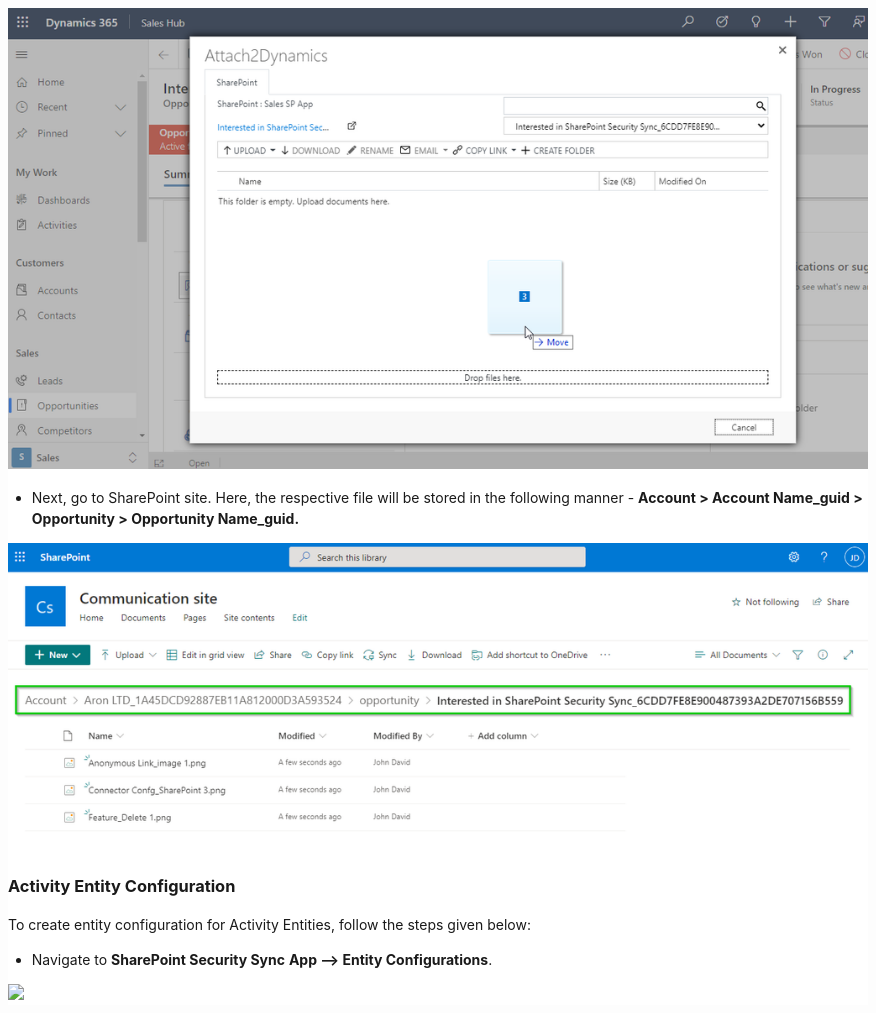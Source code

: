 ![](<../../.gitbook/assets/Entity Configuration 1.png>)

* Next, go to SharePoint site. Here, the respective file will be stored in the following manner - **Account > Account Name\_guid > Opportunity > Opportunity Name\_guid.**

![](<../../.gitbook/assets/Entity Configuration 2.png>)

### Activity Entity Configuration

To create entity configuration for Activity Entities, follow the steps given below:

* Navigate to **SharePoint Security Sync** **App --> Entity Configurations**.

![](<../../.gitbook/assets/Activity Entity Config\_1.jpg>)
